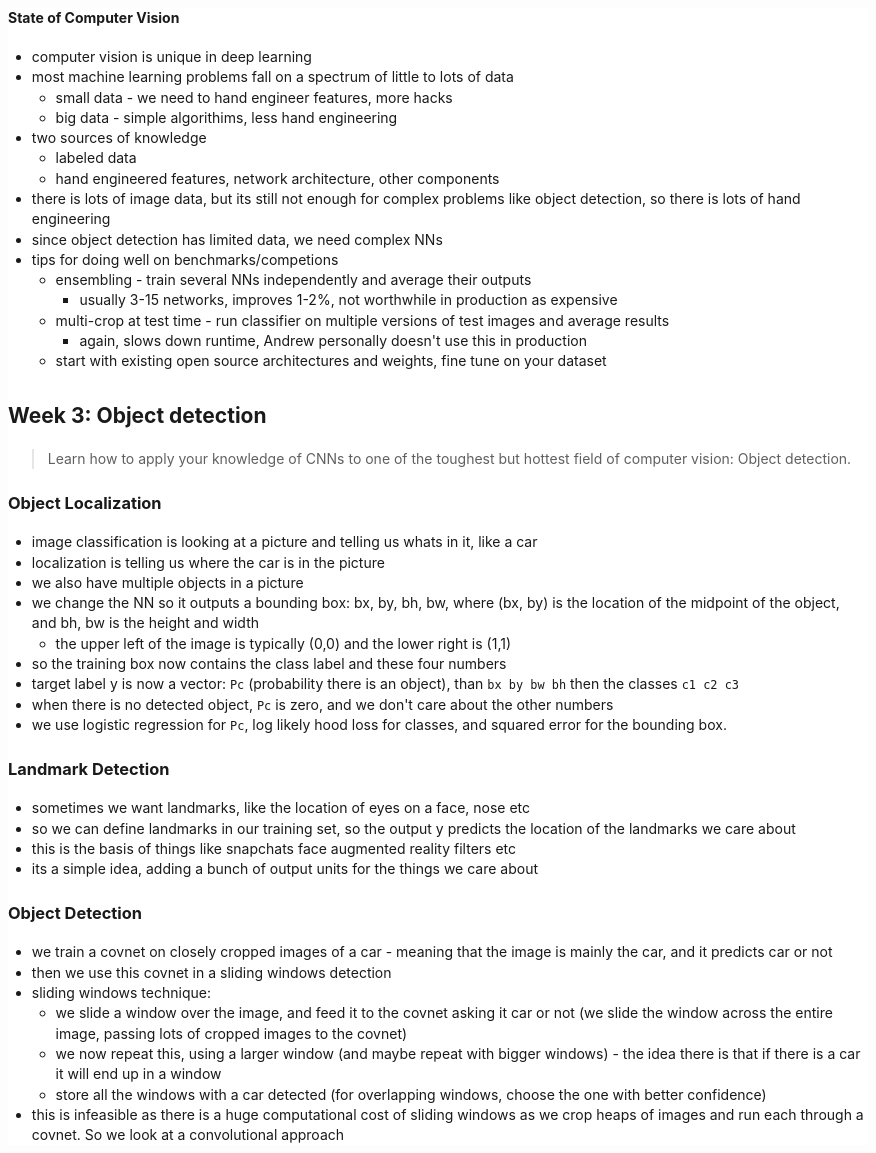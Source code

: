 #### State of Computer Vision

- computer vision is unique in deep learning
- most machine learning problems fall on a spectrum of little to lots of data
    - small data - we need to hand engineer features, more hacks
    - big data - simple algorithims, less hand engineering
- two sources of knowledge
    - labeled data
    - hand engineered features, network architecture, other components
- there is lots of image data, but its still not enough for complex problems like object detection, so there is lots of hand engineering
- since object detection has limited data, we need complex NNs
- tips for doing well on benchmarks/competions
    - ensembling - train several NNs independently and average their outputs 
        - usually 3-15 networks, improves 1-2%, not worthwhile in production as expensive
    - multi-crop at test time - run classifier on multiple versions of test images and average results
        - again, slows down runtime, Andrew personally doesn't use this in production
    - start with existing open source architectures and weights, fine tune on your dataset


## Week 3: Object detection

> Learn how to apply your knowledge of CNNs to one of the toughest but hottest field of computer vision: Object detection.

### Object Localization

- image classification is looking at a picture and telling us whats in it, like a car
- localization is telling us where the car is in the picture
- we also have multiple objects in a picture
- we change the NN so it outputs a bounding box: bx, by, bh, bw, where (bx, by) is the location of the midpoint of the object, and bh, bw is the height and width
    - the upper left of the image is typically (0,0) and the lower right is (1,1)
- so the training box now contains the class label and these four numbers
- target label y is now a vector: `Pc` (probability there is an object), than `bx by bw bh` then the classes `c1 c2 c3`
- when there is no detected object, `Pc` is zero, and we don't care about the other numbers
- we use logistic regression for `Pc`, log likely hood loss for classes, and squared error for the bounding box.

### Landmark Detection

- sometimes we want landmarks, like the location of eyes on a face, nose etc
- so we can define landmarks in our training set, so the output y predicts the location of the landmarks we care about
- this is the basis of things like snapchats face augmented reality filters etc
- its a simple idea, adding a bunch of output units for the things we care about

### Object Detection

- we train a covnet on closely cropped images of a car - meaning that the image is mainly the car, and it predicts car or not
- then we use this covnet in a sliding windows detection
- sliding windows technique:
    - we slide a window over the image, and feed it to the covnet asking it car or not (we slide the window across the entire image, passing lots of cropped images to the covnet)
    - we now repeat this, using a larger window (and maybe repeat with bigger windows) - the idea there is that if there is a car it will end up in a window
    - store all the windows with a car detected (for overlapping windows, choose the one with better confidence)
- this is infeasible as there is a huge computational cost of sliding windows as we crop heaps of images and run each through a covnet. So we look at a convolutional approach
